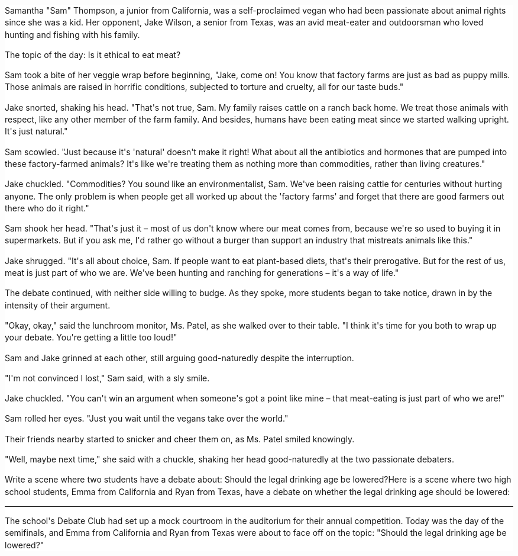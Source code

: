 Samantha "Sam" Thompson, a junior from California, was a self-proclaimed vegan who had been passionate about animal rights since she was a kid. Her opponent, Jake Wilson, a senior from Texas, was an avid meat-eater and outdoorsman who loved hunting and fishing with his family.

The topic of the day: Is it ethical to eat meat?

Sam took a bite of her veggie wrap before beginning, "Jake, come on! You know that factory farms are just as bad as puppy mills. Those animals are raised in horrific conditions, subjected to torture and cruelty, all for our taste buds."

Jake snorted, shaking his head. "That's not true, Sam. My family raises cattle on a ranch back home. We treat those animals with respect, like any other member of the farm family. And besides, humans have been eating meat since we started walking upright. It's just natural."

Sam scowled. "Just because it's 'natural' doesn't make it right! What about all the antibiotics and hormones that are pumped into these factory-farmed animals? It's like we're treating them as nothing more than commodities, rather than living creatures."

Jake chuckled. "Commodities? You sound like an environmentalist, Sam. We've been raising cattle for centuries without hurting anyone. The only problem is when people get all worked up about the 'factory farms' and forget that there are good farmers out there who do it right."

Sam shook her head. "That's just it – most of us don't know where our meat comes from, because we're so used to buying it in supermarkets. But if you ask me, I'd rather go without a burger than support an industry that mistreats animals like this."

Jake shrugged. "It's all about choice, Sam. If people want to eat plant-based diets, that's their prerogative. But for the rest of us, meat is just part of who we are. We've been hunting and ranching for generations – it's a way of life."

The debate continued, with neither side willing to budge. As they spoke, more students began to take notice, drawn in by the intensity of their argument.

"Okay, okay," said the lunchroom monitor, Ms. Patel, as she walked over to their table. "I think it's time for you both to wrap up your debate. You're getting a little too loud!"

Sam and Jake grinned at each other, still arguing good-naturedly despite the interruption.

"I'm not convinced I lost," Sam said, with a sly smile.

Jake chuckled. "You can't win an argument when someone's got a point like mine – that meat-eating is just part of who we are!"

Sam rolled her eyes. "Just you wait until the vegans take over the world."

Their friends nearby started to snicker and cheer them on, as Ms. Patel smiled knowingly.

"Well, maybe next time," she said with a chuckle, shaking her head good-naturedly at the two passionate debaters.
<end>

Write a scene where two students have a debate about: Should the legal drinking age be lowered?<start>Here is a scene where two high school students, Emma from California and Ryan from Texas, have a debate on whether the legal drinking age should be lowered:

---

The school's Debate Club had set up a mock courtroom in the auditorium for their annual competition. Today was the day of the semifinals, and Emma from California and Ryan from Texas were about to face off on the topic: "Should the legal drinking age be lowered?"
